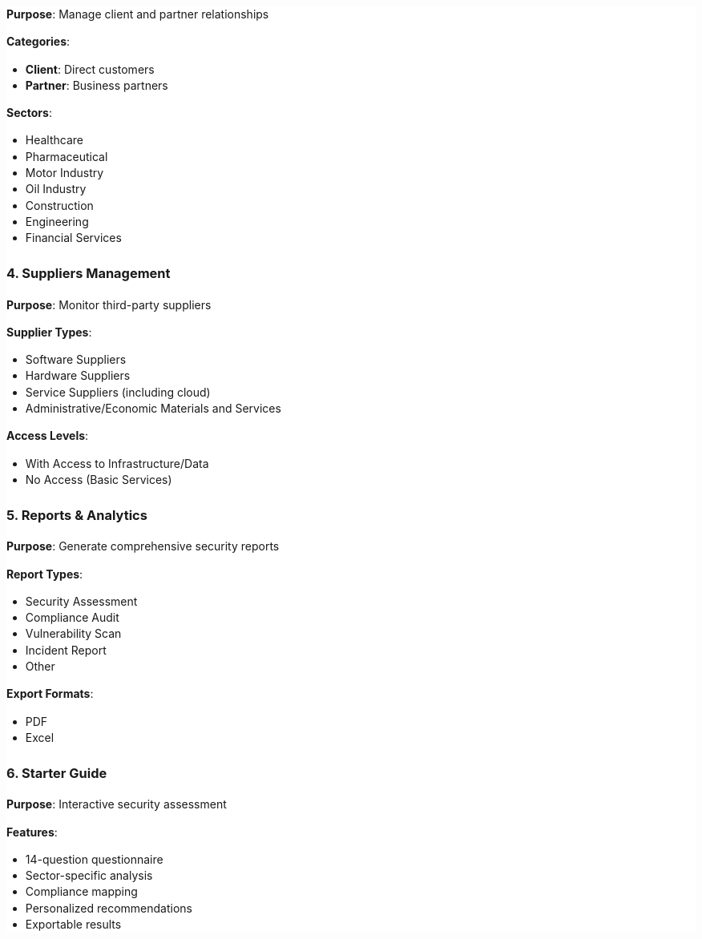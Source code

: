 **Purpose**: Manage client and partner relationships

**Categories**:
- **Client**: Direct customers
- **Partner**: Business partners

**Sectors**:
- Healthcare
- Pharmaceutical
- Motor Industry
- Oil Industry
- Construction
- Engineering
- Financial Services

### 4. Suppliers Management

**Purpose**: Monitor third-party suppliers

**Supplier Types**:
- Software Suppliers
- Hardware Suppliers
- Service Suppliers (including cloud)
- Administrative/Economic Materials and Services

**Access Levels**:
- With Access to Infrastructure/Data
- No Access (Basic Services)

### 5. Reports & Analytics

**Purpose**: Generate comprehensive security reports

**Report Types**:
- Security Assessment
- Compliance Audit
- Vulnerability Scan
- Incident Report
- Other

**Export Formats**:
- PDF
- Excel

### 6. Starter Guide

**Purpose**: Interactive security assessment

**Features**:
- 14-question questionnaire
- Sector-specific analysis
- Compliance mapping
- Personalized recommendations
- Exportable results
